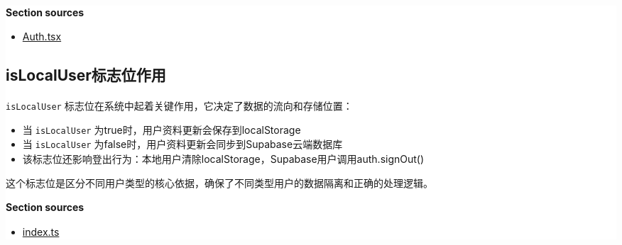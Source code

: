 **Section sources**
- [Auth.tsx](file://src/pages/Auth.tsx#L152-L198)

## isLocalUser标志位作用
`isLocalUser` 标志位在系统中起着关键作用，它决定了数据的流向和存储位置：

- 当 `isLocalUser` 为true时，用户资料更新会保存到localStorage
- 当 `isLocalUser` 为false时，用户资料更新会同步到Supabase云端数据库
- 该标志位还影响登出行为：本地用户清除localStorage，Supabase用户调用auth.signOut()

这个标志位是区分不同用户类型的核心依据，确保了不同类型用户的数据隔离和正确的处理逻辑。

**Section sources**
- [index.ts](file://src/store/index.ts#L133-L183)